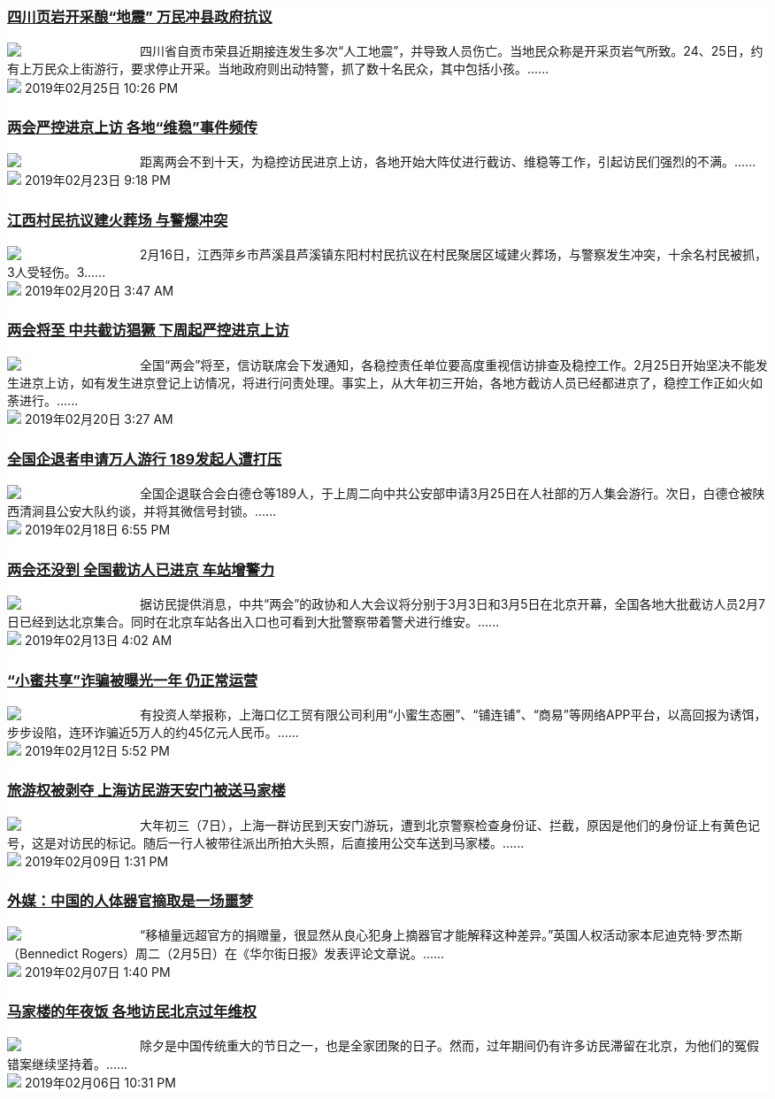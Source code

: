 <tr><td><h3><a href="https://github.com/mprjd2205/djy/blob/master/gb/19/2/25/n11069596.md#1" target="_blank">四川页岩开采酿“地震” 万民冲县政府抗议</a><br></h3><a href="https://github.com/mprjd2205/djy/blob/master/gb/19/2/25/n11069596.md#1" target="_blank"><img width="150" src="http://i.epochtimes.com/assets/uploads/2019/02/FotoJet-3-150x120.jpg" align ="left"></a>四川省自贡市荣县近期接连发生多次“人工地震”，并导致人员伤亡。当地民众称是开采页岩气所致。24、25日，约有上万民众上街游行，要求停止开采。当地政府则出动特警，抓了数十名民众，其中包括小孩。......<br><img align="bottom" src="http://www.epochtimes.com/assets/themes/djy/images/time.gif"> 2019年02月25日 10:26 PM							</td></tr>
<tr><td><h3><a href="https://github.com/mprjd2205/djy/blob/master/gb/19/2/23/n11065450.md#1" target="_blank">两会严控进京上访 各地“维稳”事件频传</a><br></h3><a href="https://github.com/mprjd2205/djy/blob/master/gb/19/2/23/n11065450.md#1" target="_blank"><img width="150" src="http://i.epochtimes.com/assets/uploads/2019/02/S__10625046-150x120.jpg" align ="left"></a>距离两会不到十天，为稳控访民进京上访，各地开始大阵仗进行截访、维稳等工作，引起访民们强烈的不满。......<br><img align="bottom" src="http://www.epochtimes.com/assets/themes/djy/images/time.gif"> 2019年02月23日 9:18 PM							</td></tr>
<tr><td><h3><a href="https://github.com/mprjd2205/djy/blob/master/gb/19/2/19/n11056246.md#1" target="_blank">江西村民抗议建火葬场 与警爆冲突</a><br></h3><a href="https://github.com/mprjd2205/djy/blob/master/gb/19/2/19/n11056246.md#1" target="_blank"><img width="150" src="http://i.epochtimes.com/assets/uploads/2019/02/IMG_3905-150x120.jpg" align ="left"></a>2月16日，江西萍乡市芦溪县芦溪镇东阳村村民抗议在村民聚居区域建火葬场，与警察发生冲突，十余名村民被抓，3人受轻伤。3......<br><img align="bottom" src="http://www.epochtimes.com/assets/themes/djy/images/time.gif"> 2019年02月20日 3:47 AM							</td></tr>
<tr><td><h3><a href="https://github.com/mprjd2205/djy/blob/master/gb/19/2/19/n11055690.md#1" target="_blank">两会将至 中共截访猖獗 下周起严控进京上访</a><br></h3><a href="https://github.com/mprjd2205/djy/blob/master/gb/19/2/19/n11055690.md#1" target="_blank"><img width="150" src="http://i.epochtimes.com/assets/uploads/2019/02/S__10584123-150x120.jpg" align ="left"></a>全国“两会”将至，信访联席会下发通知，各稳控责任单位要高度重视信访排查及稳控工作。2月25日开始坚决不能发生进京上访，如有发生进京登记上访情况，将进行问责处理。事实上，从大年初三开始，各地方截访人员已经都进京了，稳控工作正如火如荼进行。......<br><img align="bottom" src="http://www.epochtimes.com/assets/themes/djy/images/time.gif"> 2019年02月20日 3:27 AM							</td></tr>
<tr><td><h3><a href="https://github.com/mprjd2205/djy/blob/master/gb/19/2/18/n11052169.md#1" target="_blank">全国企退者申请万人游行 189发起人遭打压</a><br></h3><a href="https://github.com/mprjd2205/djy/blob/master/gb/19/2/18/n11052169.md#1" target="_blank"><img width="150" src="http://i.epochtimes.com/assets/uploads/2019/02/9bd7f8e2196c5ed5d991c8879383a468-150x120.jpg" align ="left"></a>全国企退联合会白德仓等189人，于上周二向中共公安部申请3月25日在人社部的万人集会游行。次日，白德仓被陕西清涧县公安大队约谈，并将其微信号封锁。......<br><img align="bottom" src="http://www.epochtimes.com/assets/themes/djy/images/time.gif"> 2019年02月18日 6:55 PM							</td></tr>
<tr><td><h3><a href="https://github.com/mprjd2205/djy/blob/master/gb/19/2/12/n11040311.md#1" target="_blank">两会还没到 全国截访人已进京 车站增警力</a><br></h3><a href="https://github.com/mprjd2205/djy/blob/master/gb/19/2/12/n11040311.md#1" target="_blank"><img width="150" src="http://i.epochtimes.com/assets/uploads/2019/02/S__10297356-150x120.jpg" align ="left"></a>据访民提供消息，中共“两会”的政协和人大会议将分别于3月3日和3月5日在北京开幕，全国各地大批截访人员2月7日已经到达北京集合。同时在北京车站各出入口也可看到大批警察带着警犬进行维安。......<br><img align="bottom" src="http://www.epochtimes.com/assets/themes/djy/images/time.gif"> 2019年02月13日 4:02 AM							</td></tr>
<tr><td><h3><a href="https://github.com/mprjd2205/djy/blob/master/gb/19/2/12/n11039249.md#1" target="_blank">“小蜜共享”诈骗被曝光一年 仍正常运营</a><br></h3><a href="https://github.com/mprjd2205/djy/blob/master/gb/19/2/12/n11039249.md#1" target="_blank"><img width="150" src="http://i.epochtimes.com/assets/uploads/2019/02/5ad0638d1c83341e471c3427aaf86809-150x120.jpg" align ="left"></a>有投资人举报称，上海口亿工贸有限公司利用“小蜜生态圈”、“铺连铺”、“商易”等网络APP平台，以高回报为诱饵，步步设陷，连环诈骗近5万人的约45亿元人民币。......<br><img align="bottom" src="http://www.epochtimes.com/assets/themes/djy/images/time.gif"> 2019年02月12日 5:52 PM							</td></tr>
<tr><td><h3><a href="https://github.com/mprjd2205/djy/blob/master/gb/19/2/9/n11033625.md#1" target="_blank">旅游权被剥夺 上海访民游天安门被送马家楼</a><br></h3><a href="https://github.com/mprjd2205/djy/blob/master/gb/19/2/9/n11033625.md#1" target="_blank"><img width="150" src="http://i.epochtimes.com/assets/uploads/2019/02/S__10256401-150x120.jpg" align ="left"></a>大年初三（7日），上海一群访民到天安门游玩，遭到北京警察检查身份证、拦截，原因是他们的身份证上有黄色记号，这是对访民的标记。随后一行人被带往派出所拍大头照，后直接用公交车送到马家楼。......<br><img align="bottom" src="http://www.epochtimes.com/assets/themes/djy/images/time.gif"> 2019年02月09日 1:31 PM							</td></tr>
<tr><td><h3><a href="https://github.com/mprjd2205/djy/blob/master/gb/19/2/6/n11028665.md#1" target="_blank">外媒：中国的人体器官摘取是一场噩梦</a><br></h3><a href="https://github.com/mprjd2205/djy/blob/master/gb/19/2/6/n11028665.md#1" target="_blank"><img width="150" src="http://i.epochtimes.com/assets/uploads/2019/02/3.-SG_HKdemo_20-600x400-150x120.jpg" align ="left"></a>“移植量远超官方的捐赠量，很显然从良心犯身上摘器官才能解释这种差异。”英国人权活动家本尼迪克特·罗杰斯（Bennedict Rogers）周二（2月5日）在《华尔街日报》发表评论文章说。......<br><img align="bottom" src="http://www.epochtimes.com/assets/themes/djy/images/time.gif"> 2019年02月07日 1:40 PM							</td></tr>
<tr><td><h3><a href="https://github.com/mprjd2205/djy/blob/master/gb/19/2/6/n11027343.md#1" target="_blank">马家楼的年夜饭 各地访民北京过年维权</a><br></h3><a href="https://github.com/mprjd2205/djy/blob/master/gb/19/2/6/n11027343.md#1" target="_blank"><img width="150" src="http://i.epochtimes.com/assets/uploads/2019/02/S__10223623-150x120.jpg" align ="left"></a>除夕是中国传统重大的节日之一，也是全家团聚的日子。然而，过年期间仍有许多访民滞留在北京，为他们的冤假错案继续坚持着。......<br><img align="bottom" src="http://www.epochtimes.com/assets/themes/djy/images/time.gif"> 2019年02月06日 10:31 PM							</td></tr>